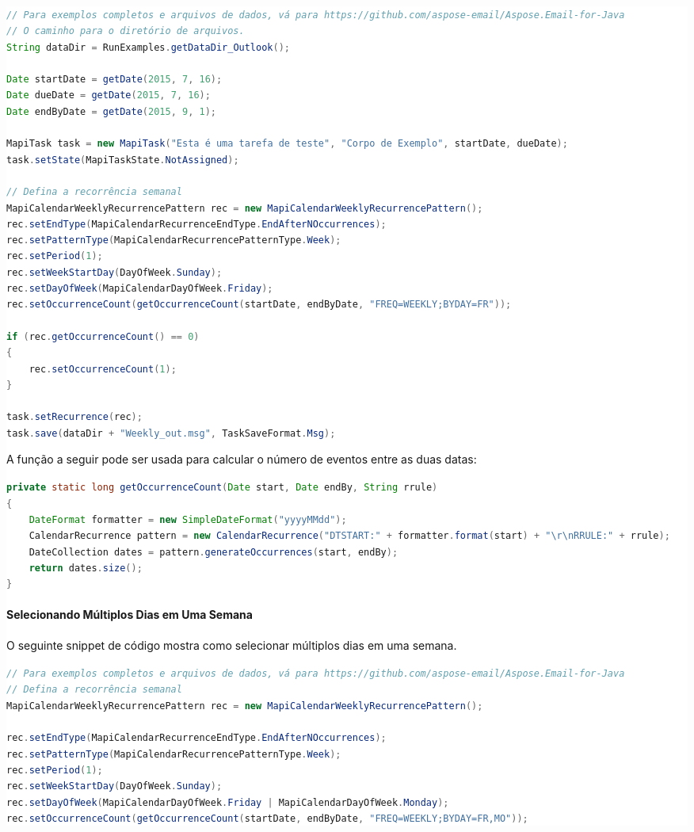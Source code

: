 ~~~Java
// Para exemplos completos e arquivos de dados, vá para https://github.com/aspose-email/Aspose.Email-for-Java
// O caminho para o diretório de arquivos.
String dataDir = RunExamples.getDataDir_Outlook();

Date startDate = getDate(2015, 7, 16);
Date dueDate = getDate(2015, 7, 16);
Date endByDate = getDate(2015, 9, 1);

MapiTask task = new MapiTask("Esta é uma tarefa de teste", "Corpo de Exemplo", startDate, dueDate);
task.setState(MapiTaskState.NotAssigned);

// Defina a recorrência semanal
MapiCalendarWeeklyRecurrencePattern rec = new MapiCalendarWeeklyRecurrencePattern();
rec.setEndType(MapiCalendarRecurrenceEndType.EndAfterNOccurrences);
rec.setPatternType(MapiCalendarRecurrencePatternType.Week);
rec.setPeriod(1);
rec.setWeekStartDay(DayOfWeek.Sunday);
rec.setDayOfWeek(MapiCalendarDayOfWeek.Friday);
rec.setOccurrenceCount(getOccurrenceCount(startDate, endByDate, "FREQ=WEEKLY;BYDAY=FR"));

if (rec.getOccurrenceCount() == 0)
{
    rec.setOccurrenceCount(1);
}

task.setRecurrence(rec);
task.save(dataDir + "Weekly_out.msg", TaskSaveFormat.Msg);
~~~

A função a seguir pode ser usada para calcular o número de eventos entre as duas datas:

~~~Java
private static long getOccurrenceCount(Date start, Date endBy, String rrule)
{
    DateFormat formatter = new SimpleDateFormat("yyyyMMdd");
    CalendarRecurrence pattern = new CalendarRecurrence("DTSTART:" + formatter.format(start) + "\r\nRRULE:" + rrule);
    DateCollection dates = pattern.generateOccurrences(start, endBy);
    return dates.size();
}
~~~

#### **Selecionando Múltiplos Dias em Uma Semana**

O seguinte snippet de código mostra como selecionar múltiplos dias em uma semana.

~~~Java
// Para exemplos completos e arquivos de dados, vá para https://github.com/aspose-email/Aspose.Email-for-Java
// Defina a recorrência semanal
MapiCalendarWeeklyRecurrencePattern rec = new MapiCalendarWeeklyRecurrencePattern();

rec.setEndType(MapiCalendarRecurrenceEndType.EndAfterNOccurrences);
rec.setPatternType(MapiCalendarRecurrencePatternType.Week);
rec.setPeriod(1);
rec.setWeekStartDay(DayOfWeek.Sunday);
rec.setDayOfWeek(MapiCalendarDayOfWeek.Friday | MapiCalendarDayOfWeek.Monday);
rec.setOccurrenceCount(getOccurrenceCount(startDate, endByDate, "FREQ=WEEKLY;BYDAY=FR,MO"));
~~~
